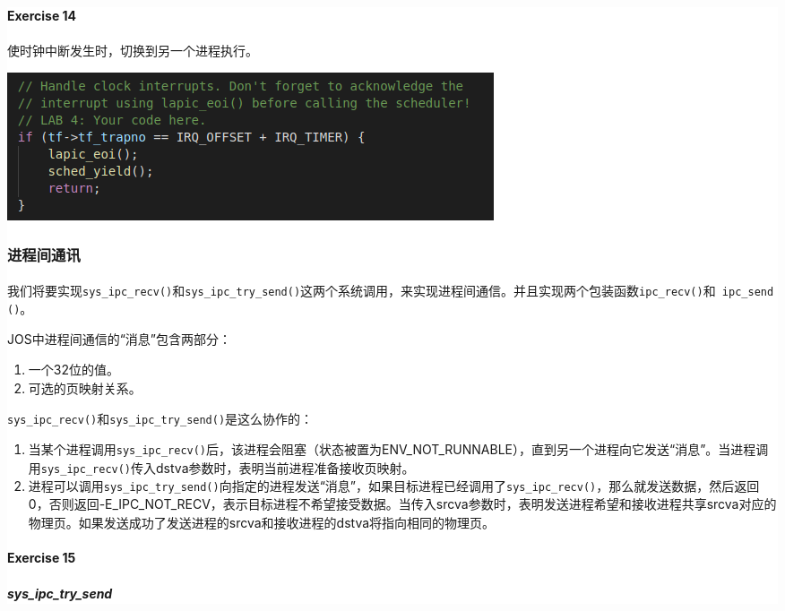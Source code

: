 #### Exercise 14

使时钟中断发生时，切换到另一个进程执行。

![image-20201214140942610](image-20201214140942610.png)

### 进程间通讯

我们将要实现`sys_ipc_recv()`和`sys_ipc_try_send()`这两个系统调用，来实现进程间通信。并且实现两个包装函数`ipc_recv()`和` ipc_send()`。

JOS中进程间通信的“消息”包含两部分：

1. 一个32位的值。
2. 可选的页映射关系。

`sys_ipc_recv()`和`sys_ipc_try_send()`是这么协作的：

1. 当某个进程调用`sys_ipc_recv()`后，该进程会阻塞（状态被置为ENV_NOT_RUNNABLE），直到另一个进程向它发送“消息”。当进程调用`sys_ipc_recv()`传入dstva参数时，表明当前进程准备接收页映射。
2. 进程可以调用`sys_ipc_try_send()`向指定的进程发送“消息”，如果目标进程已经调用了`sys_ipc_recv()`，那么就发送数据，然后返回0，否则返回-E_IPC_NOT_RECV，表示目标进程不希望接受数据。当传入srcva参数时，表明发送进程希望和接收进程共享srcva对应的物理页。如果发送成功了发送进程的srcva和接收进程的dstva将指向相同的物理页。

#### Exercise 15

##### sys_ipc_try_send
